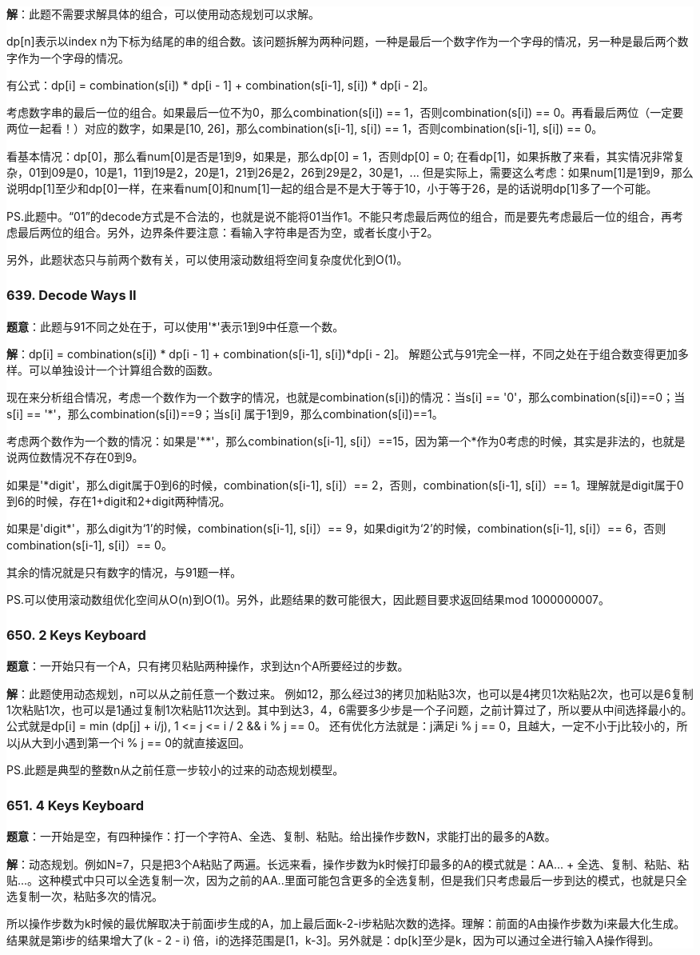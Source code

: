 **解**：此题不需要求解具体的组合，可以使用动态规划可以求解。

dp[n]表示以index n为下标为结尾的串的组合数。该问题拆解为两种问题，一种是最后一个数字作为一个字母的情况，另一种是最后两个数字作为一个字母的情况。

有公式：dp[i] = combination(s[i]) * dp[i - 1] + combination(s[i-1], s[i]) * dp[i - 2]。

考虑数字串的最后一位的组合。如果最后一位不为0，那么combination(s[i]) == 1，否则combination(s[i]) == 0。再看最后两位（一定要两位一起看！）对应的数字，如果是[10, 26]，那么combination(s[i-1], s[i]) == 1，否则combination(s[i-1], s[i]) == 0。

看基本情况：dp[0]，那么看num[0]是否是1到9，如果是，那么dp[0] = 1，否则dp[0] = 0;
在看dp[1]，如果拆散了来看，其实情况非常复杂，01到09是0，10是1，11到19是2，20是1，21到26是2，26到29是2，30是1，...
但是实际上，需要这么考虑：如果num[1]是1到9，那么说明dp[1]至少和dp[0]一样，在来看num[0]和num[1]一起的组合是不是大于等于10，小于等于26，是的话说明dp[1]多了一个可能。

PS.此题中。“01”的decode方式是不合法的，也就是说不能将01当作1。不能只考虑最后两位的组合，而是要先考虑最后一位的组合，再考虑最后两位的组合。另外，边界条件要注意：看输入字符串是否为空，或者长度小于2。

另外，此题状态只与前两个数有关，可以使用滚动数组将空间复杂度优化到O(1)。

### 639. Decode Ways II
**题意**：此题与91不同之处在于，可以使用'*'表示1到9中任意一个数。

**解**：dp[i] = combination(s[i]) * dp[i - 1] + combination(s[i-1], s[i])*dp[i - 2]。
解题公式与91完全一样，不同之处在于组合数变得更加多样。可以单独设计一个计算组合数的函数。

现在来分析组合情况，考虑一个数作为一个数字的情况，也就是combination(s[i])的情况：当s[i] == '0'，那么combination(s[i])==0；当s[i] == '*'，那么combination(s[i])==9；当s[i] 属于1到9，那么combination(s[i])==1。

考虑两个数作为一个数的情况：如果是'**'，那么combination(s[i-1], s[i]）==15，因为第一个*作为0考虑的时候，其实是非法的，也就是说两位数情况不存在0到9。

如果是'*digit'，那么digit属于0到6的时候，combination(s[i-1], s[i]）== 2，否则，combination(s[i-1], s[i]）== 1。理解就是digit属于0到6的时候，存在1+digit和2+digit两种情况。

如果是'digit*'，那么digit为‘1’的时候，combination(s[i-1], s[i]）== 9，如果digit为‘2’的时候，combination(s[i-1], s[i]）== 6，否则combination(s[i-1], s[i]）== 0。

其余的情况就是只有数字的情况，与91题一样。

PS.可以使用滚动数组优化空间从O(n)到O(1)。另外，此题结果的数可能很大，因此题目要求返回结果mod 1000000007。

### 650. 2 Keys Keyboard
**题意**：一开始只有一个A，只有拷贝粘贴两种操作，求到达n个A所要经过的步数。

**解**：此题使用动态规划，n可以从之前任意一个数过来。
例如12，那么经过3的拷贝加粘贴3次，也可以是4拷贝1次粘贴2次，也可以是6复制1次粘贴1次，也可以是1通过复制1次粘贴11次达到。其中到达3，4，6需要多少步是一个子问题，之前计算过了，所以要从中间选择最小的。
公式就是dp[i] = min (dp[j] + i/j), 1 <= j <= i / 2 && i % j == 0。
还有优化方法就是：j满足i % j == 0，且越大，一定不小于j比较小的，所以j从大到小遇到第一个i % j == 0的就直接返回。

PS.此题是典型的整数n从之前任意一步较小的过来的动态规划模型。

### 651. 4 Keys Keyboard
**题意**：一开始是空，有四种操作：打一个字符A、全选、复制、粘贴。给出操作步数N，求能打出的最多的A数。

**解**：动态规划。例如N=7，只是把3个A粘贴了两遍。长远来看，操作步数为k时候打印最多的A的模式就是：AA... + 全选、复制、粘贴、粘贴...。这种模式中只可以全选复制一次，因为之前的AA..里面可能包含更多的全选复制，但是我们只考虑最后一步到达的模式，也就是只全选复制一次，粘贴多次的情况。

所以操作步数为k时候的最优解取决于前面i步生成的A，加上最后面k-2-i步粘贴次数的选择。理解：前面的A由操作步数为i来最大化生成。结果就是第i步的结果增大了(k - 2 - i) 倍，i的选择范围是[1，k-3]。另外就是：dp[k]至少是k，因为可以通过全进行输入A操作得到。
